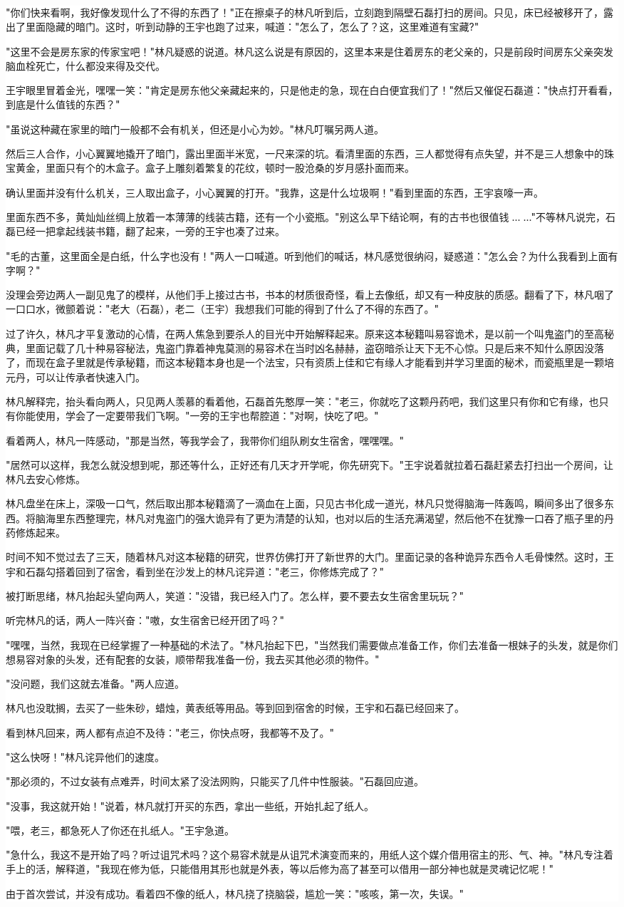 "你们快来看啊，我好像发现什么了不得的东西了！"正在擦桌子的林凡听到后，立刻跑到隔壁石磊打扫的房间。只见，床已经被移开了，露出了里面隐藏的暗门。这时，听到动静的王宇也跑了过来，喊道："怎么了，怎么了？这，这里难道有宝藏?"

"这里不会是房东家的传家宝吧！"林凡疑惑的说道。林凡这么说是有原因的，这里本来是住着房东的老父亲的，只是前段时间房东父亲突发脑血栓死亡，什么都没来得及交代。

王宇眼里冒着金光，嘿嘿一笑："肯定是房东他父亲藏起来的，只是他走的急，现在白白便宜我们了！"然后又催促石磊道："快点打开看看，到底是什么值钱的东西？"

"虽说这种藏在家里的暗门一般都不会有机关，但还是小心为妙。"林凡叮嘱另两人道。

然后三人合作，小心翼翼地撬开了暗门，露出里面半米宽，一尺来深的坑。看清里面的东西，三人都觉得有点失望，并不是三人想象中的珠宝黄金，里面只有个的木盒子。盒子上雕刻着繁复的花纹，顿时一股沧桑的岁月感扑面而来。

确认里面并没有什么机关，三人取出盒子，小心翼翼的打开。"我靠，这是什么垃圾啊！"看到里面的东西，王宇哀嚎一声。

里面东西不多，黄灿灿丝绸上放着一本薄薄的线装古籍，还有一个小瓷瓶。"别这么早下结论啊，有的古书也很值钱 ... ..."不等林凡说完，石磊已经一把拿起线装书籍，翻了起来，一旁的王宇也凑了过来。

"毛的古董，这里面全是白纸，什么字也没有！"两人一口喊道。听到他们的喊话，林凡感觉很纳闷，疑惑道："怎么会？为什么我看到上面有字啊？"

没理会旁边两人一副见鬼了的模样，从他们手上接过古书，书本的材质很奇怪，看上去像纸，却又有一种皮肤的质感。翻看了下，林凡咽了一口口水，微颤着说："老大（石磊），老二（王宇）我想我们可能的得到了什么了不得的东西了。"

过了许久，林凡才平复激动的心情，在两人焦急到要杀人的目光中开始解释起来。原来这本秘籍叫易容诡术，是以前一个叫鬼盗门的至高秘典，里面记载了几十种易容秘法，鬼盗门靠着神鬼莫测的易容术在当时凶名赫赫，盗窃暗杀让天下无不心惊。只是后来不知什么原因没落了，而现在盒子里就是传承秘籍，而这本秘籍本身也是一个法宝，只有资质上佳和它有缘人才能看到并学习里面的秘术，而瓷瓶里是一颗培元丹，可以让传承者快速入门。

林凡解释完，抬头看向两人，只见两人羡慕的看着他，石磊首先憨厚一笑："老三，你就吃了这颗丹药吧，我们这里只有你和它有缘，也只有你能使用，学会了一定要带我们飞啊。"一旁的王宇也帮腔道："对啊，快吃了吧。"

看着两人，林凡一阵感动，"那是当然，等我学会了，我带你们组队刷女生宿舍，嘿嘿嘿。"

"居然可以这样，我怎么就没想到呢，那还等什么，正好还有几天才开学呢，你先研究下。"王宇说着就拉着石磊赶紧去打扫出一个房间，让林凡去安心修炼。

林凡盘坐在床上，深吸一口气，然后取出那本秘籍滴了一滴血在上面，只见古书化成一道光，林凡只觉得脑海一阵轰鸣，瞬间多出了很多东西。将脑海里东西整理完，林凡对鬼盗门的强大诡异有了更为清楚的认知，也对以后的生活充满渴望，然后他不在犹豫一口吞了瓶子里的丹药修炼起来。

时间不知不觉过去了三天，随着林凡对这本秘籍的研究，世界仿佛打开了新世界的大门。里面记录的各种诡异东西令人毛骨悚然。这时，王宇和石磊勾搭着回到了宿舍，看到坐在沙发上的林凡诧异道："老三，你修炼完成了？"

被打断思绪，林凡抬起头望向两人，笑道："没错，我已经入门了。怎么样，要不要去女生宿舍里玩玩？"

听完林凡的话，两人一阵兴奋："嗷，女生宿舍已经开团了吗？"

"嘿嘿，当然，我现在已经掌握了一种基础的术法了。"林凡抬起下巴，"当然我们需要做点准备工作，你们去准备一根妹子的头发，就是你们想易容对象的头发，还有配套的女装，顺带帮我准备一份，我去买其他必须的物件。"

"没问题，我们这就去准备。"两人应道。

林凡也没耽搁，去买了一些朱砂，蜡烛，黄表纸等用品。等到回到宿舍的时候，王宇和石磊已经回来了。

看到林凡回来，两人都有点迫不及待："老三，你快点呀，我都等不及了。"

"这么快呀！"林凡诧异他们的速度。

"那必须的，不过女装有点难弄，时间太紧了没法网购，只能买了几件中性服装。"石磊回应道。

"没事，我这就开始！"说着，林凡就打开买的东西，拿出一些纸，开始扎起了纸人。

"喂，老三，都急死人了你还在扎纸人。"王宇急道。

"急什么，我这不是开始了吗？听过诅咒术吗？这个易容术就是从诅咒术演变而来的，用纸人这个媒介借用宿主的形、气、神。"林凡专注着手上的活，解释道，"我现在修为低，只能借用其形也就是外表，等以后修为高了甚至可以借用一部分神也就是灵魂记忆呢！"

由于首次尝试，并没有成功。看着四不像的纸人，林凡挠了挠脑袋，尴尬一笑："咳咳，第一次，失误。"
